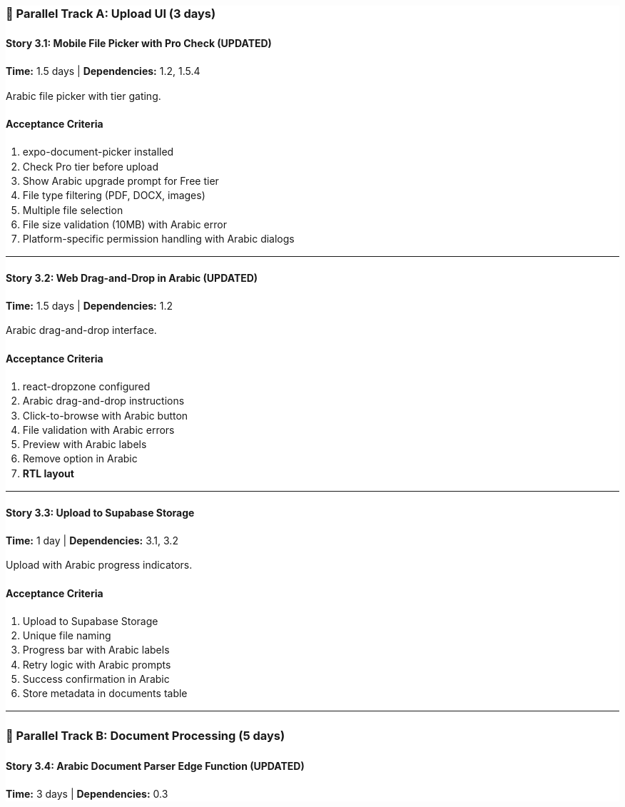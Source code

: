 ### 🔄 Parallel Track A: Upload UI (3 days)

#### Story 3.1: Mobile File Picker with Pro Check (UPDATED)
**Time:** 1.5 days | **Dependencies:** 1.2, 1.5.4

Arabic file picker with tier gating.

#### Acceptance Criteria
1. expo-document-picker installed
2. Check Pro tier before upload
3. Show Arabic upgrade prompt for Free tier
4. File type filtering (PDF, DOCX, images)
5. Multiple file selection
6. File size validation (10MB) with Arabic error
7. Platform-specific permission handling with Arabic dialogs

---

#### Story 3.2: Web Drag-and-Drop in Arabic (UPDATED)
**Time:** 1.5 days | **Dependencies:** 1.2

Arabic drag-and-drop interface.

#### Acceptance Criteria
1. react-dropzone configured
2. Arabic drag-and-drop instructions
3. Click-to-browse with Arabic button
4. File validation with Arabic errors
5. Preview with Arabic labels
6. Remove option in Arabic
7. **RTL layout**

---

#### Story 3.3: Upload to Supabase Storage
**Time:** 1 day | **Dependencies:** 3.1, 3.2

Upload with Arabic progress indicators.

#### Acceptance Criteria
1. Upload to Supabase Storage
2. Unique file naming
3. Progress bar with Arabic labels
4. Retry logic with Arabic prompts
5. Success confirmation in Arabic
6. Store metadata in documents table

---

### 🔄 Parallel Track B: Document Processing (5 days)

#### Story 3.4: Arabic Document Parser Edge Function (UPDATED)
**Time:** 3 days | **Dependencies:** 0.3
